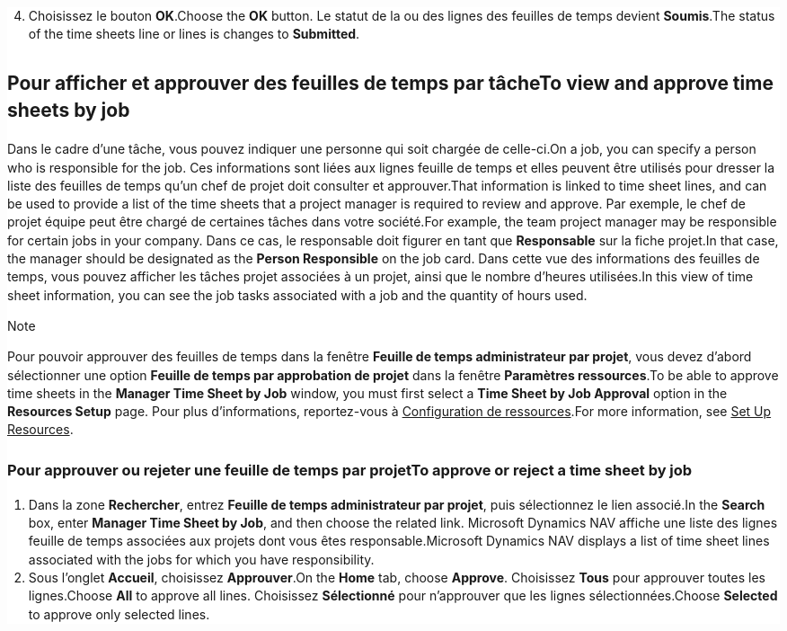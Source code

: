 4. <span data-ttu-id="7be9d-183">Choisissez le bouton **OK**.</span><span class="sxs-lookup"><span data-stu-id="7be9d-183">Choose the **OK** button.</span></span> <span data-ttu-id="7be9d-184">Le statut de la ou des lignes des feuilles de temps devient **Soumis**.</span><span class="sxs-lookup"><span data-stu-id="7be9d-184">The status of the time sheets line or lines is changes to **Submitted**.</span></span>  

## <a name="to-view-and-approve-time-sheets-by-job"></a><span data-ttu-id="7be9d-185">Pour afficher et approuver des feuilles de temps par tâche</span><span class="sxs-lookup"><span data-stu-id="7be9d-185">To view and approve time sheets by job</span></span>

<span data-ttu-id="7be9d-186">Dans le cadre d’une tâche, vous pouvez indiquer une personne qui soit chargée de celle-ci.</span><span class="sxs-lookup"><span data-stu-id="7be9d-186">On a job, you can specify a person who is responsible for the job.</span></span> <span data-ttu-id="7be9d-187">Ces informations sont liées aux lignes feuille de temps et elles peuvent être utilisés pour dresser la liste des feuilles de temps qu’un chef de projet doit consulter et approuver.</span><span class="sxs-lookup"><span data-stu-id="7be9d-187">That information is linked to time sheet lines, and can be used to provide a list of the time sheets that a project manager is required to review and approve.</span></span> <span data-ttu-id="7be9d-188">Par exemple, le chef de projet équipe peut être chargé de certaines tâches dans votre société.</span><span class="sxs-lookup"><span data-stu-id="7be9d-188">For example, the team project manager may be responsible for certain jobs in your company.</span></span> <span data-ttu-id="7be9d-189">Dans ce cas, le responsable doit figurer en tant que **Responsable** sur la fiche projet.</span><span class="sxs-lookup"><span data-stu-id="7be9d-189">In that case, the manager should be designated as the **Person Responsible** on the job card.</span></span> <span data-ttu-id="7be9d-190">Dans cette vue des informations des feuilles de temps, vous pouvez afficher les tâches projet associées à un projet, ainsi que le nombre d’heures utilisées.</span><span class="sxs-lookup"><span data-stu-id="7be9d-190">In this view of time sheet information, you can see the job tasks associated with a job and the quantity of hours used.</span></span>

> [!NOTE]
> <span data-ttu-id="7be9d-191">Pour pouvoir approuver des feuilles de temps dans la fenêtre **Feuille de temps administrateur par projet**, vous devez d’abord sélectionner une option **Feuille de temps par approbation de projet** dans la fenêtre **Paramètres ressources**.</span><span class="sxs-lookup"><span data-stu-id="7be9d-191">To be able to approve time sheets in the **Manager Time Sheet by Job** window, you must first select a **Time Sheet by Job Approval** option in the **Resources Setup** page.</span></span> <span data-ttu-id="7be9d-192">Pour plus d’informations, reportez-vous à [Configuration de ressources](projects-how-setup-resources.md).</span><span class="sxs-lookup"><span data-stu-id="7be9d-192">For more information, see [Set Up Resources](projects-how-setup-resources.md).</span></span>

### <a name="to-approve-or-reject-a-time-sheet-by-job"></a><span data-ttu-id="7be9d-193">Pour approuver ou rejeter une feuille de temps par projet</span><span class="sxs-lookup"><span data-stu-id="7be9d-193">To approve or reject a time sheet by job</span></span>

1. <span data-ttu-id="7be9d-194">Dans la zone **Rechercher**, entrez **Feuille de temps administrateur par projet**, puis sélectionnez le lien associé.</span><span class="sxs-lookup"><span data-stu-id="7be9d-194">In the **Search** box, enter **Manager Time Sheet by Job**, and then choose the related link.</span></span> <span data-ttu-id="7be9d-195">Microsoft Dynamics NAV affiche une liste des lignes feuille de temps associées aux projets dont vous êtes responsable.</span><span class="sxs-lookup"><span data-stu-id="7be9d-195">Microsoft Dynamics NAV displays a list of time sheet lines associated with the jobs for which you have responsibility.</span></span>
2. <span data-ttu-id="7be9d-196">Sous l’onglet **Accueil**, choisissez **Approuver**.</span><span class="sxs-lookup"><span data-stu-id="7be9d-196">On the **Home** tab, choose **Approve**.</span></span> <span data-ttu-id="7be9d-197">Choisissez **Tous** pour approuver toutes les lignes.</span><span class="sxs-lookup"><span data-stu-id="7be9d-197">Choose **All** to approve all lines.</span></span> <span data-ttu-id="7be9d-198">Choisissez **Sélectionné** pour n’approuver que les lignes sélectionnées.</span><span class="sxs-lookup"><span data-stu-id="7be9d-198">Choose **Selected** to approve only selected lines.</span></span>
